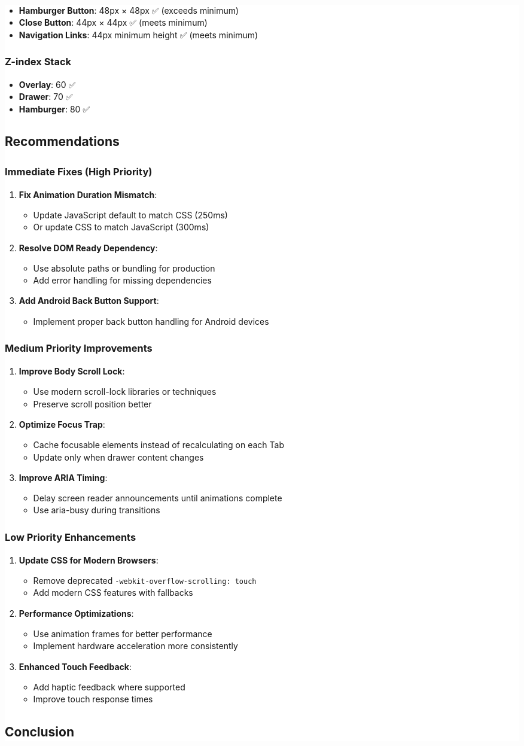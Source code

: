 - **Hamburger Button**: 48px × 48px ✅ (exceeds minimum)
- **Close Button**: 44px × 44px ✅ (meets minimum)
- **Navigation Links**: 44px minimum height ✅ (meets minimum)

### Z-index Stack

- **Overlay**: 60 ✅
- **Drawer**: 70 ✅
- **Hamburger**: 80 ✅

## Recommendations

### Immediate Fixes (High Priority)

1. **Fix Animation Duration Mismatch**:
   - Update JavaScript default to match CSS (250ms)
   - Or update CSS to match JavaScript (300ms)

2. **Resolve DOM Ready Dependency**:
   - Use absolute paths or bundling for production
   - Add error handling for missing dependencies

3. **Add Android Back Button Support**:
   - Implement proper back button handling for Android devices

### Medium Priority Improvements

1. **Improve Body Scroll Lock**:
   - Use modern scroll-lock libraries or techniques
   - Preserve scroll position better

2. **Optimize Focus Trap**:
   - Cache focusable elements instead of recalculating on each Tab
   - Update only when drawer content changes

3. **Improve ARIA Timing**:
   - Delay screen reader announcements until animations complete
   - Use aria-busy during transitions

### Low Priority Enhancements

1. **Update CSS for Modern Browsers**:
   - Remove deprecated `-webkit-overflow-scrolling: touch`
   - Add modern CSS features with fallbacks

2. **Performance Optimizations**:
   - Use animation frames for better performance
   - Implement hardware acceleration more consistently

3. **Enhanced Touch Feedback**:
   - Add haptic feedback where supported
   - Improve touch response times

## Conclusion
